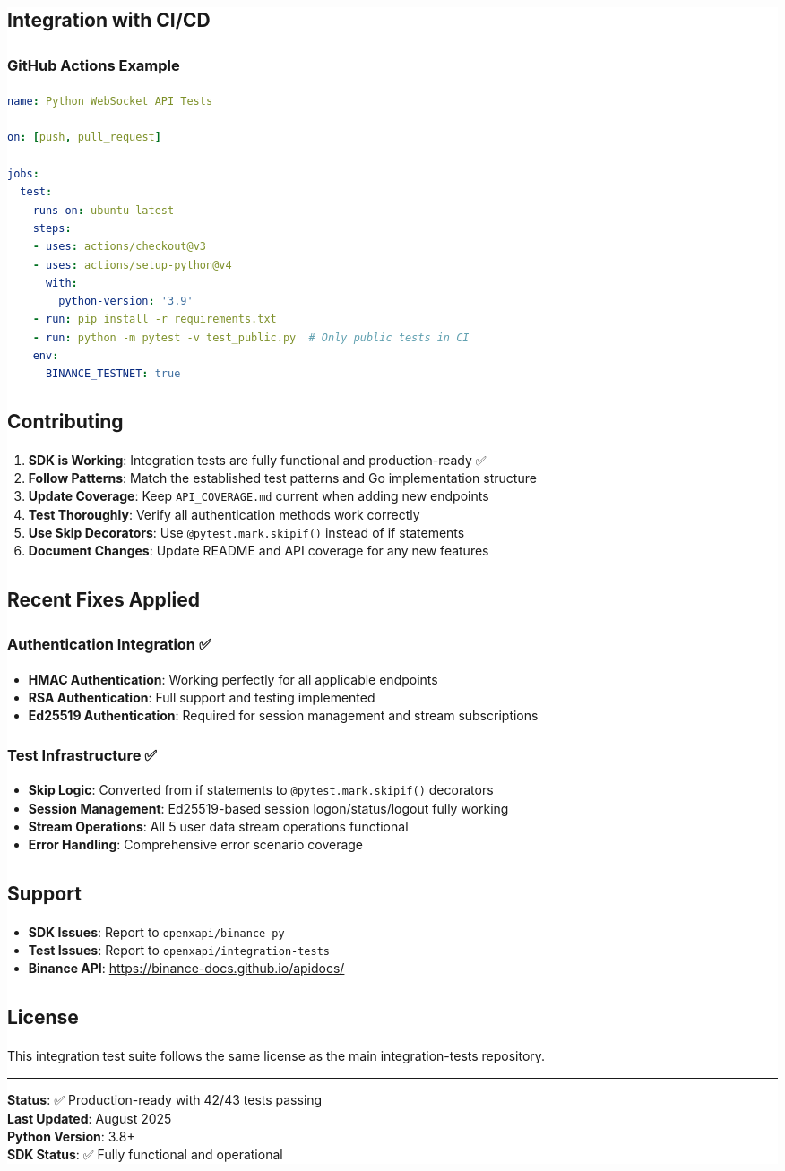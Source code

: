 ## Integration with CI/CD

### GitHub Actions Example

```yaml
name: Python WebSocket API Tests

on: [push, pull_request]

jobs:
  test:
    runs-on: ubuntu-latest
    steps:
    - uses: actions/checkout@v3
    - uses: actions/setup-python@v4
      with:
        python-version: '3.9'
    - run: pip install -r requirements.txt
    - run: python -m pytest -v test_public.py  # Only public tests in CI
    env:
      BINANCE_TESTNET: true
```

## Contributing

1. **SDK is Working**: Integration tests are fully functional and production-ready ✅
2. **Follow Patterns**: Match the established test patterns and Go implementation structure
3. **Update Coverage**: Keep `API_COVERAGE.md` current when adding new endpoints
4. **Test Thoroughly**: Verify all authentication methods work correctly
5. **Use Skip Decorators**: Use `@pytest.mark.skipif()` instead of if statements
6. **Document Changes**: Update README and API coverage for any new features

## Recent Fixes Applied

### Authentication Integration ✅
- **HMAC Authentication**: Working perfectly for all applicable endpoints
- **RSA Authentication**: Full support and testing implemented  
- **Ed25519 Authentication**: Required for session management and stream subscriptions

### Test Infrastructure ✅
- **Skip Logic**: Converted from if statements to `@pytest.mark.skipif()` decorators
- **Session Management**: Ed25519-based session logon/status/logout fully working
- **Stream Operations**: All 5 user data stream operations functional
- **Error Handling**: Comprehensive error scenario coverage

## Support

- **SDK Issues**: Report to `openxapi/binance-py`
- **Test Issues**: Report to `openxapi/integration-tests`
- **Binance API**: https://binance-docs.github.io/apidocs/

## License

This integration test suite follows the same license as the main integration-tests repository.

---

**Status**: ✅ Production-ready with 42/43 tests passing  
**Last Updated**: August 2025  
**Python Version**: 3.8+  
**SDK Status**: ✅ Fully functional and operational